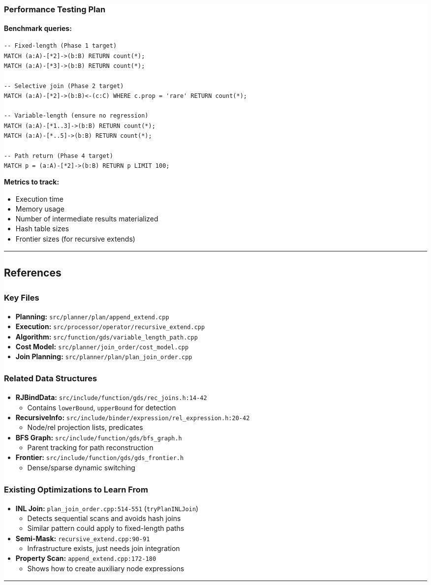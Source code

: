 ### Performance Testing Plan

**Benchmark queries:**
```cypher
-- Fixed-length (Phase 1 target)
MATCH (a:A)-[*2]->(b:B) RETURN count(*);
MATCH (a:A)-[*3]->(b:B) RETURN count(*);

-- Selective join (Phase 2 target)
MATCH (a:A)-[*2]->(b:B)<-(c:C) WHERE c.prop = 'rare' RETURN count(*);

-- Variable-length (ensure no regression)
MATCH (a:A)-[*1..3]->(b:B) RETURN count(*);
MATCH (a:A)-[*..5]->(b:B) RETURN count(*);

-- Path return (Phase 4 target)
MATCH p = (a:A)-[*2]->(b:B) RETURN p LIMIT 100;
```

**Metrics to track:**
- Execution time
- Memory usage
- Number of intermediate results materialized
- Hash table sizes
- Frontier sizes (for recursive extends)

---

## References

### Key Files
- **Planning:** `src/planner/plan/append_extend.cpp`
- **Execution:** `src/processor/operator/recursive_extend.cpp`
- **Algorithm:** `src/function/gds/variable_length_path.cpp`
- **Cost Model:** `src/planner/join_order/cost_model.cpp`
- **Join Planning:** `src/planner/plan/plan_join_order.cpp`

### Related Data Structures
- **RJBindData:** `src/include/function/gds/rec_joins.h:14-42`
  - Contains `lowerBound`, `upperBound` for detection
- **RecursiveInfo:** `src/include/binder/expression/rel_expression.h:20-42`
  - Node/rel projection lists, predicates
- **BFS Graph:** `src/include/function/gds/bfs_graph.h`
  - Parent tracking for path reconstruction
- **Frontier:** `src/include/function/gds/gds_frontier.h`
  - Dense/sparse dynamic switching

### Existing Optimizations to Learn From
- **INL Join:** `plan_join_order.cpp:514-551` (`tryPlanINLJoin`)
  - Detects sequential scans and avoids hash joins
  - Similar pattern could apply to fixed-length paths
- **Semi-Mask:** `recursive_extend.cpp:90-91`
  - Infrastructure exists, just needs join integration
- **Property Scan:** `append_extend.cpp:172-180`
  - Shows how to create auxiliary node expressions

---